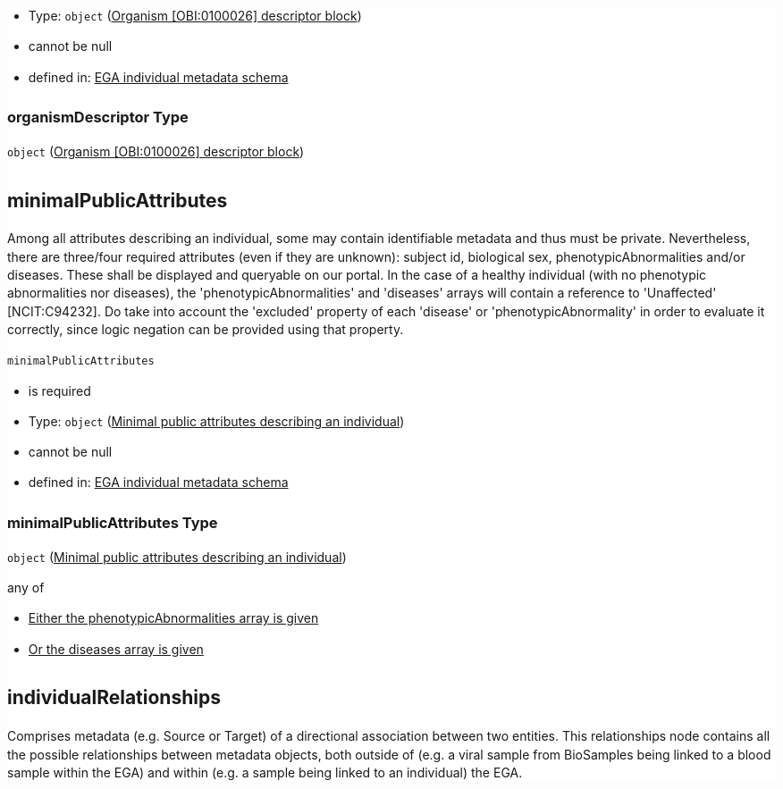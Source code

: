 *   Type: `object` ([Organism \[OBI:0100026\] descriptor block](ega-12-definitions-organism-obi0100026-descriptor-block.md))

*   cannot be null

*   defined in: [EGA individual metadata schema](ega-12-definitions-organism-obi0100026-descriptor-block.md "https://raw.githubusercontent.com/EbiEga/ega-metadata-schema/main/schemas/EGA.individual.json#/properties/organismDescriptor")

### organismDescriptor Type

`object` ([Organism \[OBI:0100026\] descriptor block](ega-12-definitions-organism-obi0100026-descriptor-block.md))

## minimalPublicAttributes

Among all attributes describing an individual, some may contain identifiable metadata and thus must be private. Nevertheless, there are three/four required attributes (even if they are unknown): subject id, biological sex, phenotypicAbnormalities and/or diseases. These shall be displayed and queryable on our portal. In the case of a healthy individual (with no phenotypic abnormalities nor diseases), the 'phenotypicAbnormalities' and 'diseases' arrays will contain a reference to 'Unaffected' \[NCIT:C94232]. Do take into account the 'excluded' property of each 'disease' or 'phenotypicAbnormality' in order to evaluate it correctly, since logic negation can be provided using that property.

`minimalPublicAttributes`

*   is required

*   Type: `object` ([Minimal public attributes describing an individual](ega-14-properties-minimal-public-attributes-describing-an-individual.md))

*   cannot be null

*   defined in: [EGA individual metadata schema](ega-14-properties-minimal-public-attributes-describing-an-individual.md "https://raw.githubusercontent.com/EbiEga/ega-metadata-schema/main/schemas/EGA.individual.json#/properties/minimalPublicAttributes")

### minimalPublicAttributes Type

`object` ([Minimal public attributes describing an individual](ega-14-properties-minimal-public-attributes-describing-an-individual.md))

any of

*   [Either the phenotypicAbnormalities array is given](ega-14-properties-minimal-public-attributes-describing-an-individual-anyof-either-the-phenotypicabnormalities-array-is-given.md "check type definition")

*   [Or the diseases array is given](ega-14-properties-minimal-public-attributes-describing-an-individual-anyof-or-the-diseases-array-is-given.md "check type definition")

## individualRelationships

Comprises metadata (e.g. Source or Target) of a directional association between two entities. This relationships node contains all the possible relationships between metadata objects, both outside of (e.g. a viral sample from BioSamples being linked to a blood sample within the EGA) and within (e.g. a sample being linked to an individual) the EGA.
